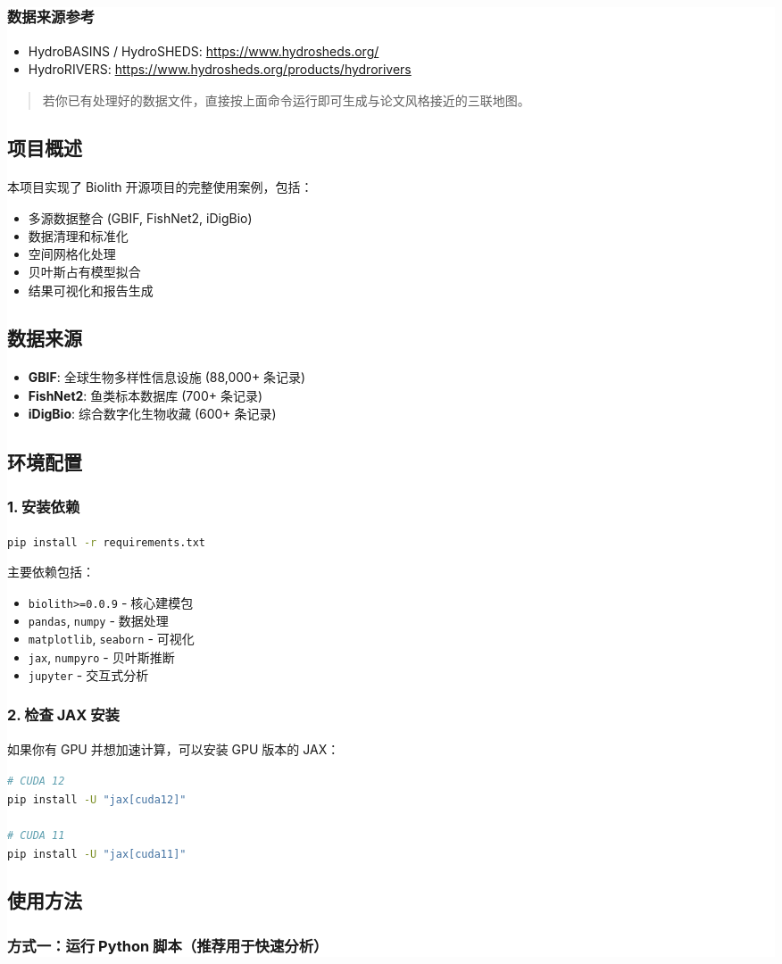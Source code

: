 ### 数据来源参考
- HydroBASINS / HydroSHEDS: https://www.hydrosheds.org/
- HydroRIVERS: https://www.hydrosheds.org/products/hydrorivers

> 若你已有处理好的数据文件，直接按上面命令运行即可生成与论文风格接近的三联地图。

## 项目概述

本项目实现了 Biolith 开源项目的完整使用案例，包括：
- 多源数据整合 (GBIF, FishNet2, iDigBio)
- 数据清理和标准化
- 空间网格化处理
- 贝叶斯占有模型拟合
- 结果可视化和报告生成

## 数据来源

- **GBIF**: 全球生物多样性信息设施 (88,000+ 条记录)
- **FishNet2**: 鱼类标本数据库 (700+ 条记录)
- **iDigBio**: 综合数字化生物收藏 (600+ 条记录)

## 环境配置

### 1. 安装依赖

```bash
pip install -r requirements.txt
```

主要依赖包括：
- `biolith>=0.0.9` - 核心建模包
- `pandas`, `numpy` - 数据处理
- `matplotlib`, `seaborn` - 可视化
- `jax`, `numpyro` - 贝叶斯推断
- `jupyter` - 交互式分析

### 2. 检查 JAX 安装

如果你有 GPU 并想加速计算，可以安装 GPU 版本的 JAX：

```bash
# CUDA 12
pip install -U "jax[cuda12]"

# CUDA 11
pip install -U "jax[cuda11]"
```

## 使用方法

### 方式一：运行 Python 脚本（推荐用于快速分析）
